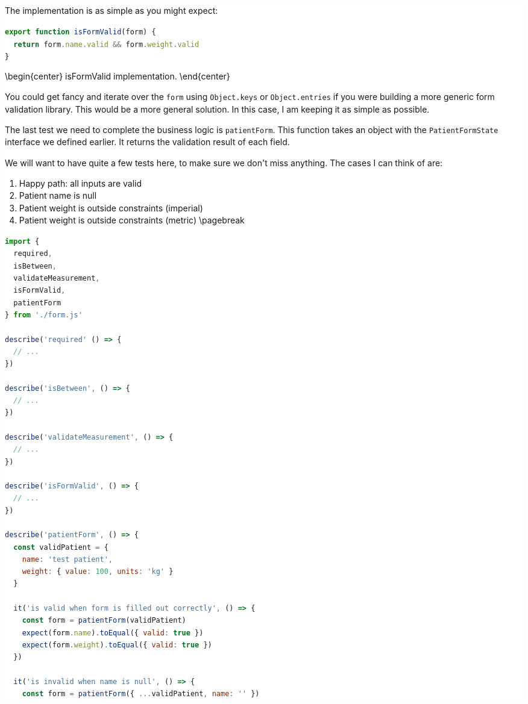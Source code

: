 The implementation is as simple as you might expect:

```js
export function isFormValid(form) {
  return form.name.valid && form.weight.valid
}
```
\begin{center}
isFormValid implementation.
\end{center}

You could get fancy and iterate over the `form` using `Object.keys` or `Object.entries` if you were building a more generic form validation library. This would be a more general solution. In this case, I am keeping it as simple as possible.

The last test we need to complete the business logic is `patientForm`. This function takes an object with the `PatientFormState` interface we defined earlier. It returns the validation result of each field. 

We will want to have quite a few tests here, to make sure we don't miss anything. The cases I can think of are:

1. Happy path: all inputs are valid
2. Patient name is null
3. Patient weight is outside constraints (imperial)
4. Patient weight is outside constraints (metric)
\pagebreak

```js
import {
  required,
  isBetween,
  validateMeasurement,
  isFormValid,
  patientForm
} from './form.js'

describe('required' () => {
  // ...
})

describe('isBetween', () => {
  // ...
})

describe('validateMeasurement', () => {
  // ...
})

describe('isFormValid', () => {
  // ...
})

describe('patientForm', () => {
  const validPatient = {
    name: 'test patient',
    weight: { value: 100, units: 'kg' }
  }

  it('is valid when form is filled out correctly', () => {
    const form = patientForm(validPatient)
    expect(form.name).toEqual({ valid: true })
    expect(form.weight).toEqual({ valid: true })
  })

  it('is invalid when name is null', () => {
    const form = patientForm({ ...validPatient, name: '' })
```
